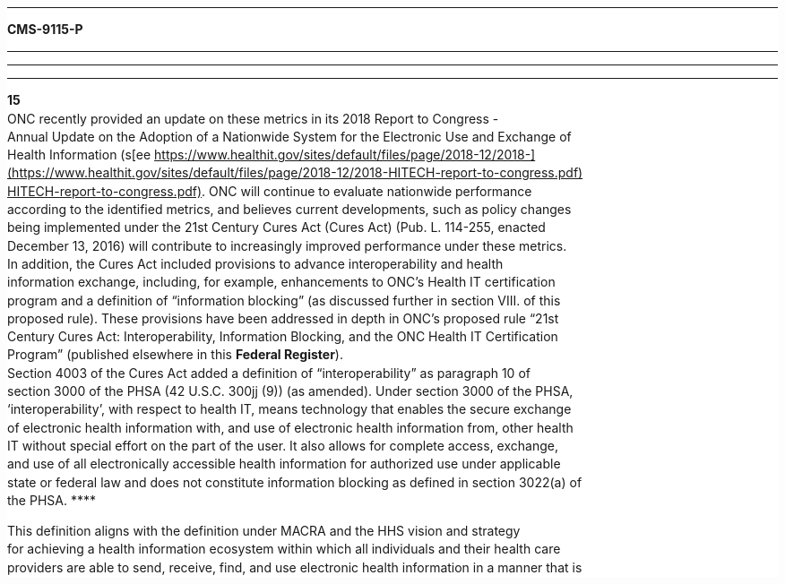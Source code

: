 -----

<span id="15"></span>**CMS-9115-P**  
****  
****  
****  
**15**  
ONC recently provided an update on these metrics in its 2018 Report to
Congress -  
Annual Update on the Adoption of a Nationwide System for the Electronic
Use and Exchange of  
Health Information (s[ee
https://www.healthit.gov/sites/default/files/page/2018-12/2018-](https://www.healthit.gov/sites/default/files/page/2018-12/2018-HITECH-report-to-congress.pdf)  
[HITECH-report-to-congress.pdf)](https://www.healthit.gov/sites/default/files/page/2018-12/2018-HITECH-report-to-congress.pdf).
ONC will continue to evaluate nationwide performance  
according to the identified metrics, and believes current developments,
such as policy changes  
being implemented under the 21st Century Cures Act (Cures Act) (Pub. L.
114-255, enacted  
December 13, 2016) will contribute to increasingly improved performance
under these metrics.  
In addition, the Cures Act included provisions to advance
interoperability and health  
information exchange, including, for example, enhancements to ONC’s
Health IT certification  
program and a definition of “information blocking” (as discussed further
in section VIII. of this  
proposed rule). These provisions have been addressed in depth in ONC’s
proposed rule “21st  
Century Cures Act: Interoperability, Information Blocking, and the ONC
Health IT Certification  
Program” (published elsewhere in this **Federal Register**).  
Section 4003 of the Cures Act added a definition of “interoperability”
as paragraph 10 of  
section 3000 of the PHSA (42 U.S.C. 300jj (9)) (as amended). Under
section 3000 of the PHSA,  
‘interoperability’, with respect to health IT, means technology that
enables the secure exchange  
of electronic health information with, and use of electronic health
information from, other health  
IT without special effort on the part of the user. It also allows for
complete access, exchange,  
and use of all electronically accessible health information for
authorized use under applicable  
state or federal law and does not constitute information blocking as
defined in section 3022(a) of  
the PHSA. ****  
  
This definition aligns with the definition under MACRA and the HHS
vision and strategy  
for achieving a health information ecosystem within which all
individuals and their health care  
providers are able to send, receive, find, and use electronic health
information in a manner that is  
